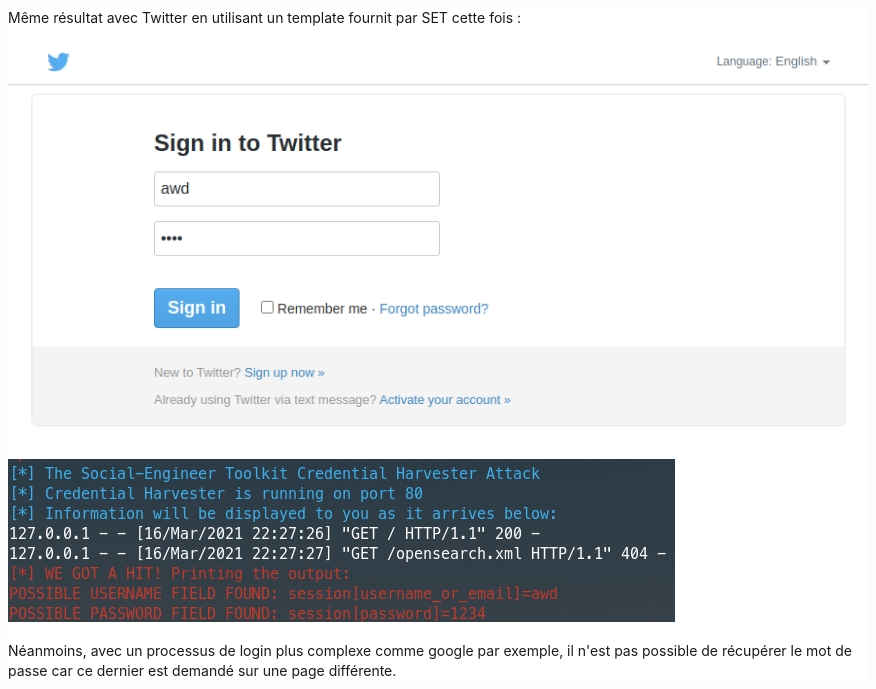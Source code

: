 

Même résultat avec Twitter en utilisant un template fournit par SET cette fois :

![](images/twitter1.png)

![](images/twitter2.png)



Néanmoins, avec un processus de login plus complexe comme google par exemple, il n'est pas possible de récupérer le mot de passe car ce dernier est demandé sur une page différente.
